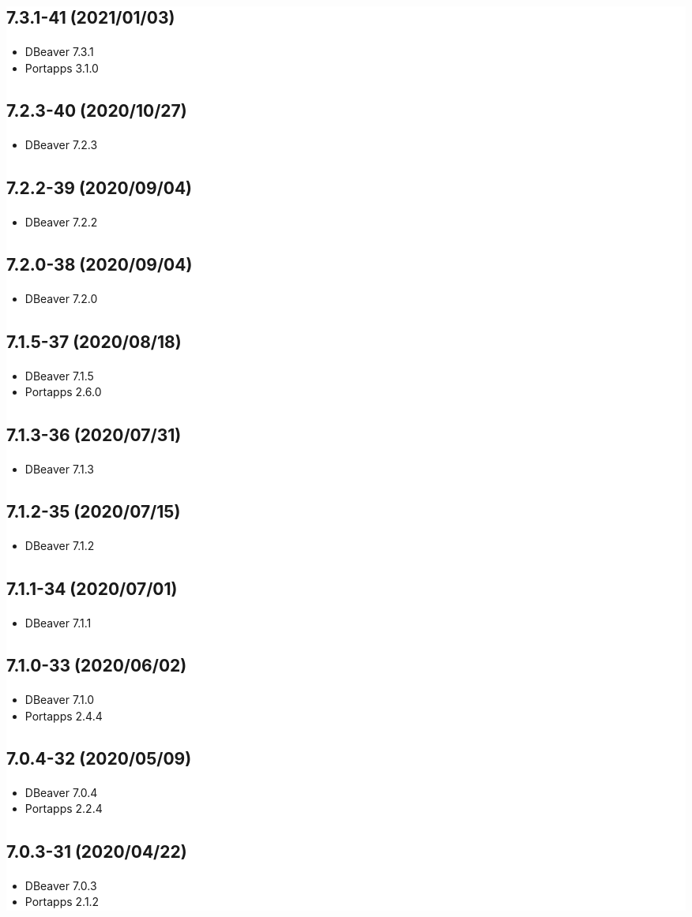 ## 7.3.1-41 (2021/01/03)

* DBeaver 7.3.1
* Portapps 3.1.0

## 7.2.3-40 (2020/10/27)

* DBeaver 7.2.3

## 7.2.2-39 (2020/09/04)

* DBeaver 7.2.2

## 7.2.0-38 (2020/09/04)

* DBeaver 7.2.0

## 7.1.5-37 (2020/08/18)

* DBeaver 7.1.5
* Portapps 2.6.0

## 7.1.3-36 (2020/07/31)

* DBeaver 7.1.3

## 7.1.2-35 (2020/07/15)

* DBeaver 7.1.2

## 7.1.1-34 (2020/07/01)

* DBeaver 7.1.1

## 7.1.0-33 (2020/06/02)

* DBeaver 7.1.0
* Portapps 2.4.4

## 7.0.4-32 (2020/05/09)

* DBeaver 7.0.4
* Portapps 2.2.4

## 7.0.3-31 (2020/04/22)

* DBeaver 7.0.3
* Portapps 2.1.2
